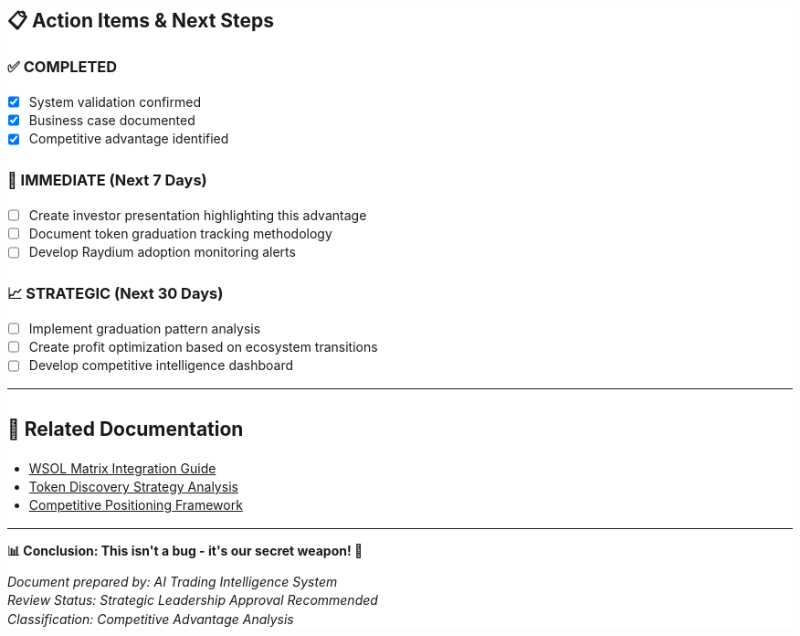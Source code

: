 
## 📋 Action Items & Next Steps

### ✅ COMPLETED
- [x] System validation confirmed
- [x] Business case documented  
- [x] Competitive advantage identified

### 🎯 IMMEDIATE (Next 7 Days)
- [ ] Create investor presentation highlighting this advantage
- [ ] Document token graduation tracking methodology
- [ ] Develop Raydium adoption monitoring alerts

### 📈 STRATEGIC (Next 30 Days)  
- [ ] Implement graduation pattern analysis
- [ ] Create profit optimization based on ecosystem transitions
- [ ] Develop competitive intelligence dashboard

---

## 🔗 Related Documentation

- [WSOL Matrix Integration Guide](../guides/WSOL_MATRIX_INTEGRATION_GUIDE.md)
- [Token Discovery Strategy Analysis](../strategies/TOKEN_DISCOVERY_STRATEGY_ANALYSIS.md)
- [Competitive Positioning Framework](../COMPETITIVE_POSITIONING_FRAMEWORK.md)

---

**📊 Conclusion: This isn't a bug - it's our secret weapon! 🚀**

*Document prepared by: AI Trading Intelligence System*  
*Review Status: Strategic Leadership Approval Recommended*  
*Classification: Competitive Advantage Analysis* 